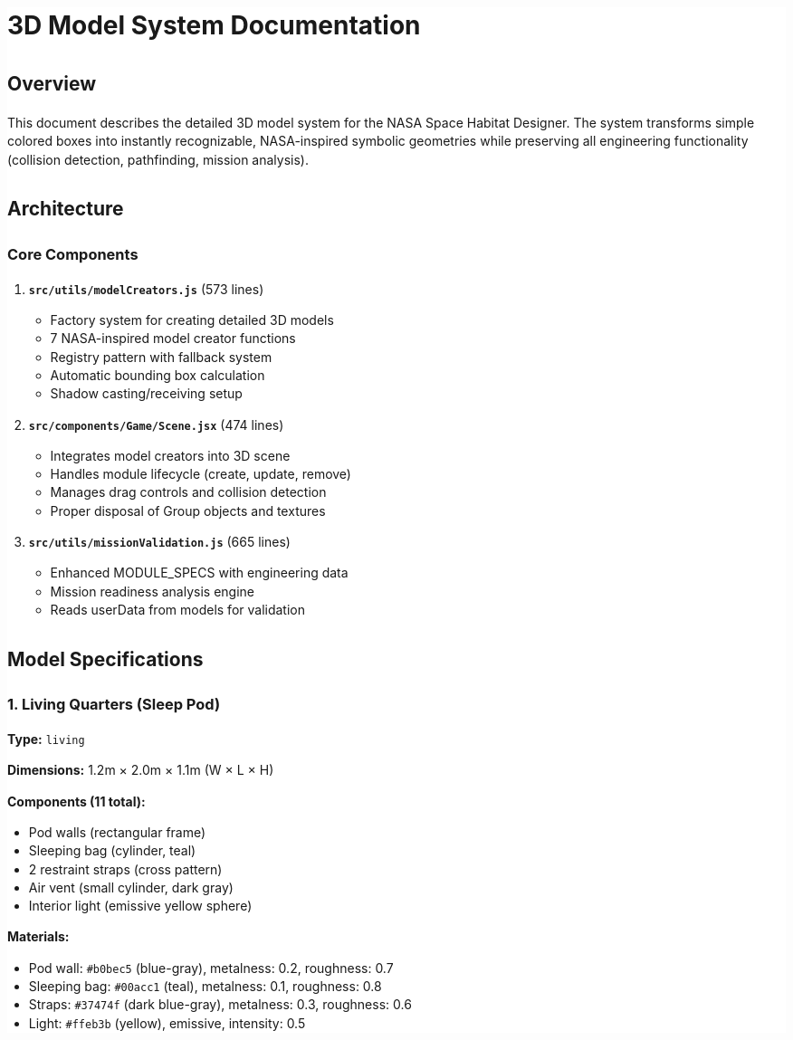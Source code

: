 # 3D Model System Documentation

## Overview

This document describes the detailed 3D model system for the NASA Space Habitat Designer. The system transforms simple colored boxes into instantly recognizable, NASA-inspired symbolic geometries while preserving all engineering functionality (collision detection, pathfinding, mission analysis).

## Architecture

### Core Components

1. **`src/utils/modelCreators.js`** (573 lines)
   - Factory system for creating detailed 3D models
   - 7 NASA-inspired model creator functions
   - Registry pattern with fallback system
   - Automatic bounding box calculation
   - Shadow casting/receiving setup

2. **`src/components/Game/Scene.jsx`** (474 lines)
   - Integrates model creators into 3D scene
   - Handles module lifecycle (create, update, remove)
   - Manages drag controls and collision detection
   - Proper disposal of Group objects and textures

3. **`src/utils/missionValidation.js`** (665 lines)
   - Enhanced MODULE_SPECS with engineering data
   - Mission readiness analysis engine
   - Reads userData from models for validation

## Model Specifications

### 1. Living Quarters (Sleep Pod)

**Type:** `living`

**Dimensions:** 1.2m × 2.0m × 1.1m (W × L × H)

**Components (11 total):**
- Pod walls (rectangular frame)
- Sleeping bag (cylinder, teal)
- 2 restraint straps (cross pattern)
- Air vent (small cylinder, dark gray)
- Interior light (emissive yellow sphere)

**Materials:**
- Pod wall: `#b0bec5` (blue-gray), metalness: 0.2, roughness: 0.7
- Sleeping bag: `#00acc1` (teal), metalness: 0.1, roughness: 0.8
- Straps: `#37474f` (dark blue-gray), metalness: 0.3, roughness: 0.6
- Light: `#ffeb3b` (yellow), emissive, intensity: 0.5
